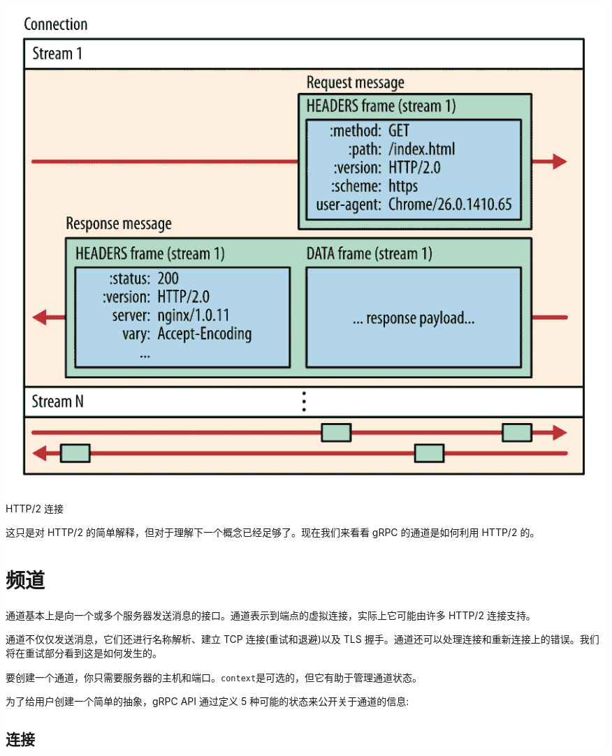 ![](img/9658400423387c1e51835accb53e6e6e.png)

HTTP/2 连接

这只是对 HTTP/2 的简单解释，但对于理解下一个概念已经足够了。现在我们来看看 gRPC 的通道是如何利用 HTTP/2 的。

# 频道

通道基本上是向一个或多个服务器发送消息的接口。通道表示到端点的虚拟连接，实际上它可能由许多 HTTP/2 连接支持。

通道不仅仅发送消息，它们还进行名称解析、建立 TCP 连接(重试和退避)以及 TLS 握手。通道还可以处理连接和重新连接上的错误。我们将在重试部分看到这是如何发生的。

要创建一个通道，你只需要服务器的主机和端口。`context`是可选的，但它有助于管理通道状态。

为了给用户创建一个简单的抽象，gRPC API 通过定义 5 种可能的状态来公开关于通道的信息:

## 连接

